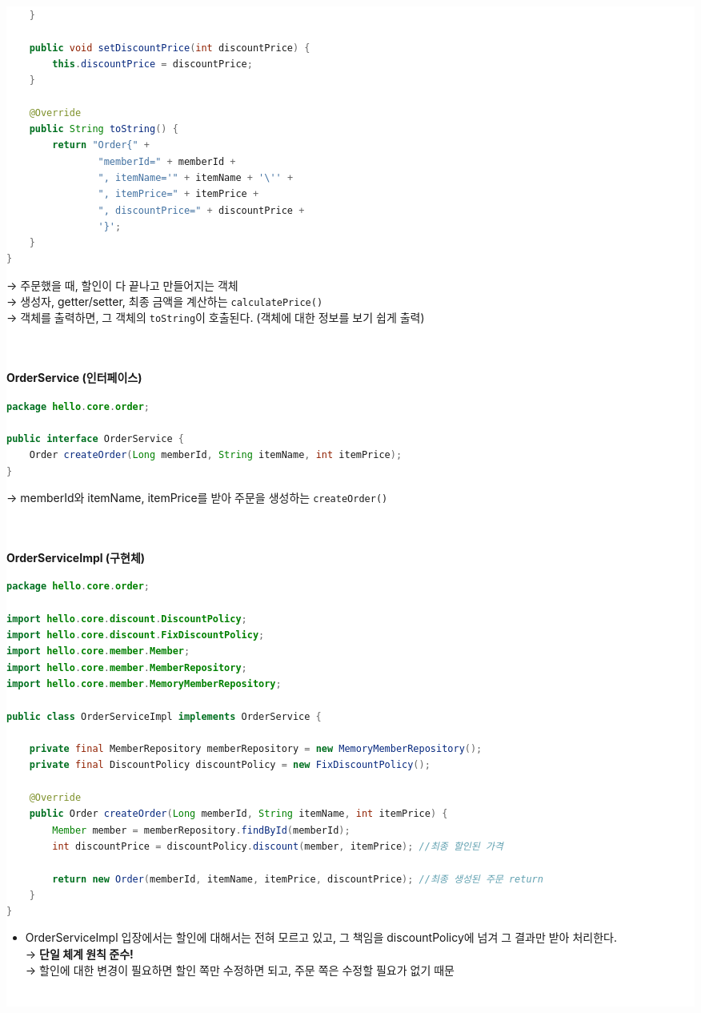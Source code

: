 ```java
    }

    public void setDiscountPrice(int discountPrice) {
        this.discountPrice = discountPrice;
    }

    @Override
    public String toString() {
        return "Order{" +
                "memberId=" + memberId +
                ", itemName='" + itemName + '\'' +
                ", itemPrice=" + itemPrice +
                ", discountPrice=" + discountPrice +
                '}';
    }
}
``` 
→ 주문했을 때, 할인이 다 끝나고 만들어지는 객체 <br>
→ 생성자, getter/setter, 최종 금액을 계산하는 `calculatePrice()` <br>
→ 객체를 출력하면, 그 객체의 `toString`이 호출된다. (객체에 대한 정보를 보기 쉽게 출력)
<br>
<br>
<br>

**OrderService (인터페이스)**
```java
package hello.core.order;

public interface OrderService {
    Order createOrder(Long memberId, String itemName, int itemPrice);
}
```
→ memberId와 itemName, itemPrice를 받아 주문을 생성하는 `createOrder()`
<br>
<br>
<br>

**OrderServiceImpl (구현체)**
```java
package hello.core.order;

import hello.core.discount.DiscountPolicy;
import hello.core.discount.FixDiscountPolicy;
import hello.core.member.Member;
import hello.core.member.MemberRepository;
import hello.core.member.MemoryMemberRepository;

public class OrderServiceImpl implements OrderService {

    private final MemberRepository memberRepository = new MemoryMemberRepository();
    private final DiscountPolicy discountPolicy = new FixDiscountPolicy();

    @Override
    public Order createOrder(Long memberId, String itemName, int itemPrice) {
        Member member = memberRepository.findById(memberId);
        int discountPrice = discountPolicy.discount(member, itemPrice); //최종 할인된 가격

        return new Order(memberId, itemName, itemPrice, discountPrice); //최종 생성된 주문 return
    }
}
```
- OrderServiceImpl 입장에서는 할인에 대해서는 전혀 모르고 있고, 그 책임을 discountPolicy에 넘겨 그 결과만 받아 처리한다. <br>
→ **단일 체계 원칙 준수!** <br>
→ 할인에 대한 변경이 필요하면 할인 쪽만 수정하면 되고, 주문 쪽은 수정할 필요가 없기 때문
<br>